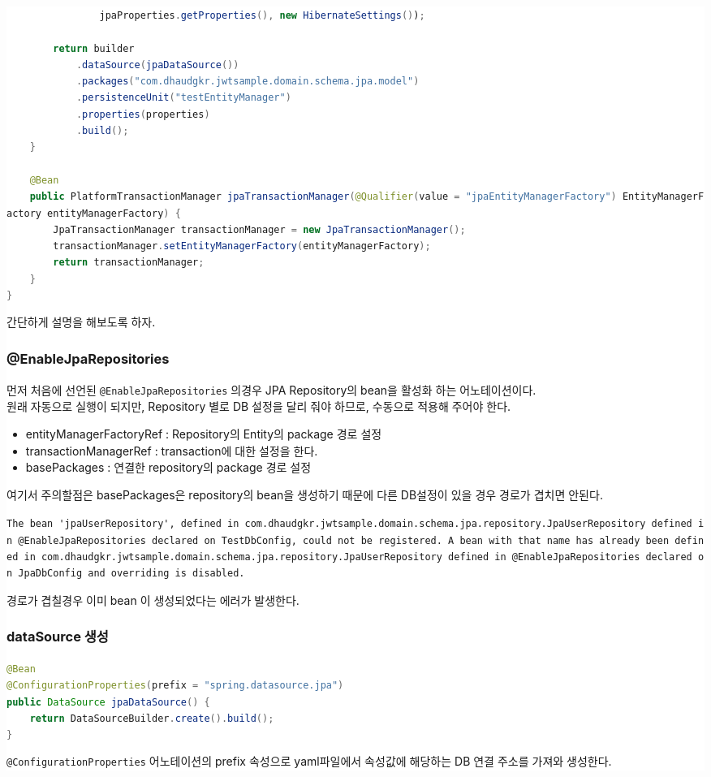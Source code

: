 ```java
                jpaProperties.getProperties(), new HibernateSettings());

        return builder
            .dataSource(jpaDataSource())
            .packages("com.dhaudgkr.jwtsample.domain.schema.jpa.model")
            .persistenceUnit("testEntityManager")
            .properties(properties)
            .build();
    }

    @Bean
    public PlatformTransactionManager jpaTransactionManager(@Qualifier(value = "jpaEntityManagerFactory") EntityManagerFactory entityManagerFactory) {
        JpaTransactionManager transactionManager = new JpaTransactionManager();
        transactionManager.setEntityManagerFactory(entityManagerFactory);
        return transactionManager;
    }
}
```

간단하게 설명을 해보도록 하자.

### @EnableJpaRepositories

먼저 처음에 선언된 `@EnableJpaRepositories` 의경우 JPA Repository의 bean을 활성화 하는 어노테이션이다.  
원래 자동으로 실행이 되지만, Repository 별로 DB 설정을 달리 줘야 하므로, 수동으로 적용해 주어야 한다.

- entityManagerFactoryRef : Repository의 Entity의 package 경로 설정
- transactionManagerRef : transaction에 대한 설정을 한다.
- basePackages : 연결한 repository의 package 경로 설정

여기서 주의할점은 basePackages은 repository의 bean을 생성하기 때문에 다른 DB설정이 있을 경우 경로가 겹치면 안된다.

```shell
The bean 'jpaUserRepository', defined in com.dhaudgkr.jwtsample.domain.schema.jpa.repository.JpaUserRepository defined in @EnableJpaRepositories declared on TestDbConfig, could not be registered. A bean with that name has already been defined in com.dhaudgkr.jwtsample.domain.schema.jpa.repository.JpaUserRepository defined in @EnableJpaRepositories declared on JpaDbConfig and overriding is disabled.
```

경로가 겹칠경우 이미 bean 이 생성되었다는 에러가 발생한다.

### dataSource 생성

```java
@Bean
@ConfigurationProperties(prefix = "spring.datasource.jpa")
public DataSource jpaDataSource() {
    return DataSourceBuilder.create().build();
}
```

`@ConfigurationProperties` 어노테이션의 prefix 속성으로 yaml파일에서 속성값에 해당하는 DB 연결 주소를 가져와 생성한다.
